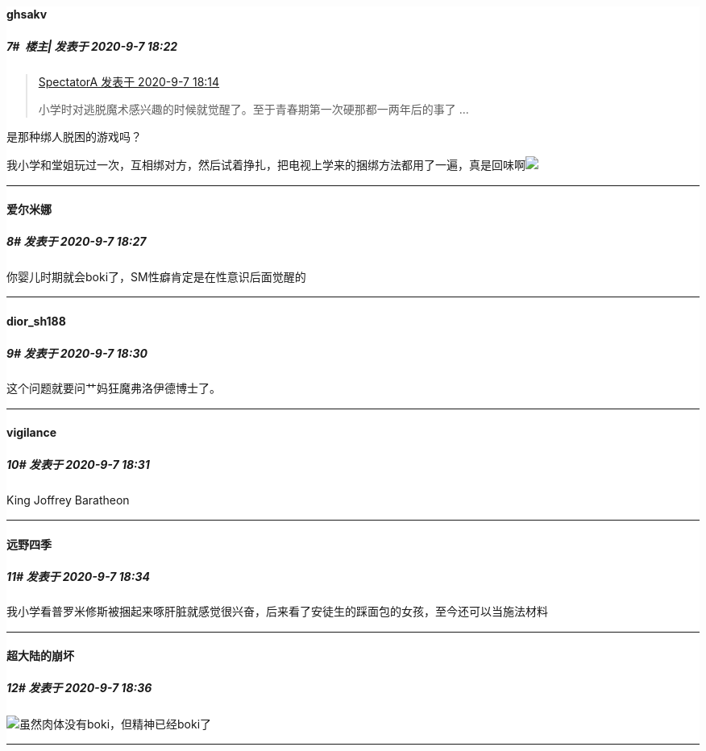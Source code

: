 ####  ghsakv  
##### 7#         楼主| 发表于 2020-9-7 18:22


<blockquote><a href="httphttps://bbs.saraba1st.com/2b/forum.php?mod=redirect&amp;goto=findpost&amp;pid=48667322&amp;ptid=1958669" target="_blank">SpectatorA 发表于 2020-9-7 18:14</a>

小学时对逃脱魔术感兴趣的时候就觉醒了。至于青春期第一次硬那都一两年后的事了 ...</blockquote>
是那种绑人脱困的游戏吗？

我小学和堂姐玩过一次，互相绑对方，然后试着挣扎，把电视上学来的捆绑方法都用了一遍，真是回味啊<img src="https://static.saraba1st.com/image/smiley/face2017/033.png" referrerpolicy="no-referrer">


-----

####  爱尔米娜  
##### 8#       发表于 2020-9-7 18:27


你婴儿时期就会boki了，SM性癖肯定是在性意识后面觉醒的


-----

####  dior_sh188  
##### 9#       发表于 2020-9-7 18:30


这个问题就要问艹妈狂魔弗洛伊德博士了。


-----

####  vigilance  
##### 10#       发表于 2020-9-7 18:31


King Joffrey Baratheon


-----

####  远野四季  
##### 11#       发表于 2020-9-7 18:34


我小学看普罗米修斯被捆起来啄肝脏就感觉很兴奋，后来看了安徒生的踩面包的女孩，至今还可以当施法材料


-----

####  超大陆的崩坏  
##### 12#       发表于 2020-9-7 18:36


<img src="https://static.saraba1st.com/image/smiley/face2017/018.png" referrerpolicy="no-referrer">虽然肉体没有boki，但精神已经boki了


-----
